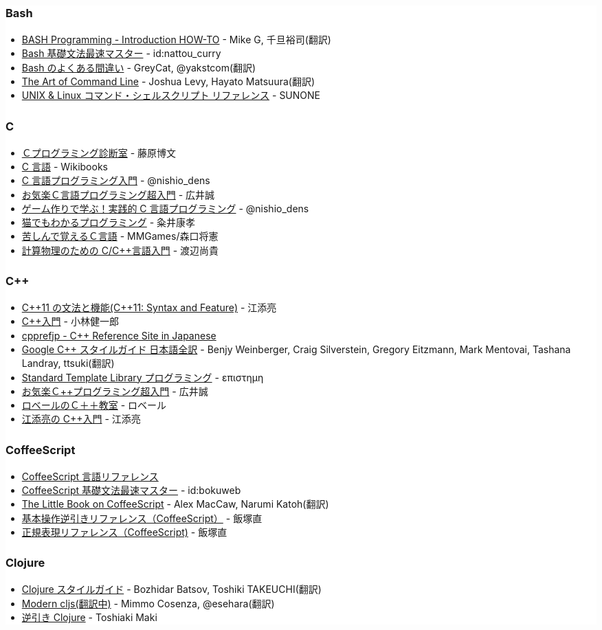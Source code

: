 ### Bash

-   [BASH Programming - Introduction HOW-TO](http://linuxjf.osdn.jp/JFdocs/Bash-Prog-Intro-HOWTO.html) - Mike G, 千旦裕司(翻訳)
-   [Bash 基礎文法最速マスター](http://d.hatena.ne.jp/nattou_curry_2/20100131/1264910483) - id:nattou_curry
-   [Bash のよくある間違い](https://yakst.com/ja/posts/2929) - GreyCat, @yakstcom(翻訳)
-   [The Art of Command Line](https://github.com/jlevy/the-art-of-command-line/blob/master/README-ja.md) - Joshua Levy, Hayato Matsuura(翻訳)
-   [UNIX & Linux コマンド・シェルスクリプト リファレンス](http://shellscript.sunone.me) - SUNONE

### C

-   [Ｃプログラミング診断室](http://www.pro.or.jp/~fuji/mybooks/cdiag/) - 藤原博文
-   [C 言語](https://ja.wikibooks.org/wiki/C%E8%A8%80%E8%AA%9E) - Wikibooks
-   [C 言語プログラミング入門](http://densan-labs.net/tech/clang/) - @nishio_dens
-   [お気楽Ｃ言語プログラミング超入門](http://www.nct9.ne.jp/m_hiroi/linux/clang.html) - 広井誠
-   [ゲーム作りで学ぶ！実践的 C 言語プログラミング](http://densan-labs.net/tech/game/) - @nishio_dens
-   [猫でもわかるプログラミング](http://kumei.ne.jp/c_lang/) - 粂井康孝
-   [苦しんで覚えるＣ言語](https://9cguide.appspot.com) - MMGames/森口将憲
-   [計算物理のための C/C++言語入門](http://cms.phys.s.u-tokyo.ac.jp/~naoki/CIPINTRO/) - 渡辺尚貴

### C++

-   [C++11 の文法と機能(C++11: Syntax and Feature)](https://ezoeryou.github.io/cpp-book/C++11-Syntax-and-Feature.xhtml) - 江添亮
-   [C++入門](http://www.asahi-net.or.jp/~yf8k-kbys/newcpp0.html) - 小林健一郎
-   [cpprefjp - C++ Reference Site in Japanese](https://cpprefjp.github.io)
-   [Google C++ スタイルガイド 日本語全訳](https://ttsuki.github.io/styleguide/cppguide.ja.html) - Benjy Weinberger, Craig Silverstein, Gregory Eitzmann, Mark Mentovai, Tashana Landray, ttsuki(翻訳)
-   [Standard Template Library プログラミング](https://web.archive.org/web/20170607163002/http://episteme.wankuma.com/stlprog/) - επιστημη
-   [お気楽Ｃ++プログラミング超入門](http://www.nct9.ne.jp/m_hiroi/linux/cpp.html) - 広井誠
-   [ロベールのＣ＋＋教室](http://www7b.biglobe.ne.jp/~robe/cpphtml/) - ロベール
-   [江添亮の C++入門](https://ezoeryou.github.io/cpp-intro/) - 江添亮

### CoffeeScript

-   [CoffeeScript 言語リファレンス](http://memo.sappari.org/coffeescript/coffeescript-langref)
-   [CoffeeScript 基礎文法最速マスター](http://blog.bokuweb.me/entry/2015/01/06/190240) - id:bokuweb
-   [The Little Book on CoffeeScript](http://minghai.github.io/library/coffeescript/) - Alex MacCaw, Narumi Katoh(翻訳)
-   [基本操作逆引きリファレンス（CoffeeScript）](http://kyu-mu.net/coffeescript/revref/) - 飯塚直
-   [正規表現リファレンス（CoffeeScript)](http://kyu-mu.net/coffeescript/regexp/) - 飯塚直

### Clojure

-   [Clojure スタイルガイド](https://github.com/totakke/clojure-style-guide) - Bozhidar Batsov, Toshiki TAKEUCHI(翻訳)
-   [Modern cljs(翻訳中)](https://github.com/TranslateBabelJapan/modern-cljs) - Mimmo Cosenza, @esehara(翻訳)
-   [逆引き Clojure](https://github.com/making/rd-clj) - Toshiaki Maki
